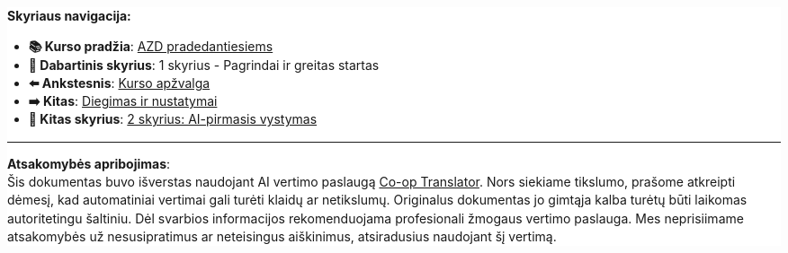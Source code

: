 
**Skyriaus navigacija:**
- **📚 Kurso pradžia**: [AZD pradedantiesiems](../../README.md)
- **📖 Dabartinis skyrius**: 1 skyrius - Pagrindai ir greitas startas  
- **⬅️ Ankstesnis**: [Kurso apžvalga](../../README.md#-chapter-1-foundation--quick-start)
- **➡️ Kitas**: [Diegimas ir nustatymai](installation.md)
- **🚀 Kitas skyrius**: [2 skyrius: AI-pirmasis vystymas](../ai-foundry/azure-ai-foundry-integration.md)

---

**Atsakomybės apribojimas**:  
Šis dokumentas buvo išverstas naudojant AI vertimo paslaugą [Co-op Translator](https://github.com/Azure/co-op-translator). Nors siekiame tikslumo, prašome atkreipti dėmesį, kad automatiniai vertimai gali turėti klaidų ar netikslumų. Originalus dokumentas jo gimtąja kalba turėtų būti laikomas autoritetingu šaltiniu. Dėl svarbios informacijos rekomenduojama profesionali žmogaus vertimo paslauga. Mes neprisiimame atsakomybės už nesusipratimus ar neteisingus aiškinimus, atsiradusius naudojant šį vertimą.